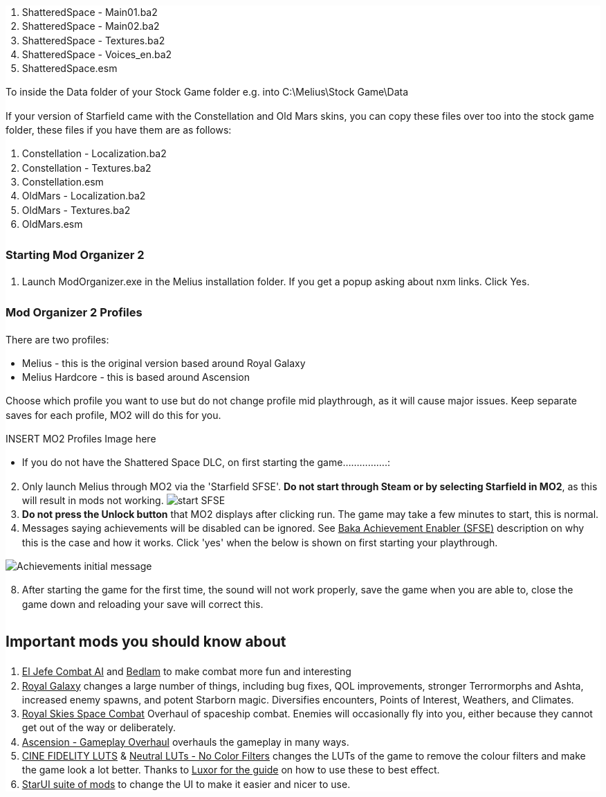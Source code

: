 1. ShatteredSpace - Main01.ba2
2. ShatteredSpace - Main02.ba2
3. ShatteredSpace - Textures.ba2
4. ShatteredSpace - Voices_en.ba2
5. ShatteredSpace.esm

To inside the Data folder of your Stock Game folder e.g. into C:\Melius\Stock Game\Data

If your version of Starfield came with the Constellation and Old Mars skins, you can copy these files over too into the stock game folder, these files if you have them are as follows:

1. Constellation - Localization.ba2
2. Constellation - Textures.ba2
3. Constellation.esm
4. OldMars - Localization.ba2
5. OldMars - Textures.ba2
6. OldMars.esm

### Starting Mod Organizer 2
1. Launch ModOrganizer.exe in the Melius installation folder. If you get a popup asking about nxm links. Click Yes.

### Mod Organizer 2 Profiles
There are two profiles:
* Melius - this is the original version based around Royal Galaxy
* Melius Hardcore - this is based around Ascension

Choose which profile you want to use but do not change profile mid playthrough, as it will cause major issues. Keep separate saves for each profile, MO2 will do this for you.

INSERT MO2 Profiles Image here

* If you do not have the Shattered Space DLC, on first starting the game…………….:
 
2. Only launch Melius through MO2 via the 'Starfield SFSE'. **Do not start through Steam or by selecting Starfield in MO2**, as this will result in mods not working.
![start SFSE](https://github.com/user-attachments/assets/101caa91-dba3-4620-95ba-1a60a22f48e9)
4. **Do not press the Unlock button** that MO2 displays after clicking run. The game may take a few minutes to start, this is normal.
6. Messages saying achievements will be disabled can be ignored. See [Baka Achievement Enabler (SFSE)](https://www.nexusmods.com/starfield/mods/658?tab=posts) description on why this is the case and how it works. Click 'yes' when the below is shown on first starting your playthrough.

![Achievements initial message](https://github.com/user-attachments/assets/04b7f127-2afb-4e5f-9701-0a0c7ff1cc95)
   
8. After starting the game for the first time, the sound will not work properly, save the game when you are able to, close the game down and reloading your save will correct this.

## Important mods you should know about

1. [El Jefe Combat AI](https://www.nexusmods.com/starfield/mods/13194) and [Bedlam](https://www.nexusmods.com/starfield/mods/10717) to make combat more fun and interesting
2. [Royal Galaxy](https://www.nexusmods.com/starfield/mods/8222) changes a large number of things, including bug fixes, QOL improvements, stronger Terrormorphs and Ashta, increased enemy spawns, and potent Starborn magic. Diversifies encounters, Points of Interest, Weathers, and Climates.
3. [Royal Skies Space Combat](https://www.nexusmods.com/starfield/mods/7890) Overhaul of spaceship combat. Enemies will occasionally fly into you, either because they cannot get out of the way or deliberately.
4. [Ascension - Gameplay Overhaul](https://www.nexusmods.com/starfield/mods/6839) overhauls the gameplay in many ways.
5. [CINE FIDELITY LUTS](https://www.nexusmods.com/starfield/mods/3767) & [Neutral LUTs - No Color Filters](https://www.nexusmods.com/starfield/mods/323) changes the LUTs of the game to remove the colour filters and make the game look a lot better. Thanks to [Luxor for the guide](https://www.nexusmods.com/starfield/mods/11413) on how to use these to best effect.
6. [StarUI suite of mods](https://next.nexusmods.com/profile/m8r98a4f2/mods?gameId=4187) to change the UI to make it easier and nicer to use.